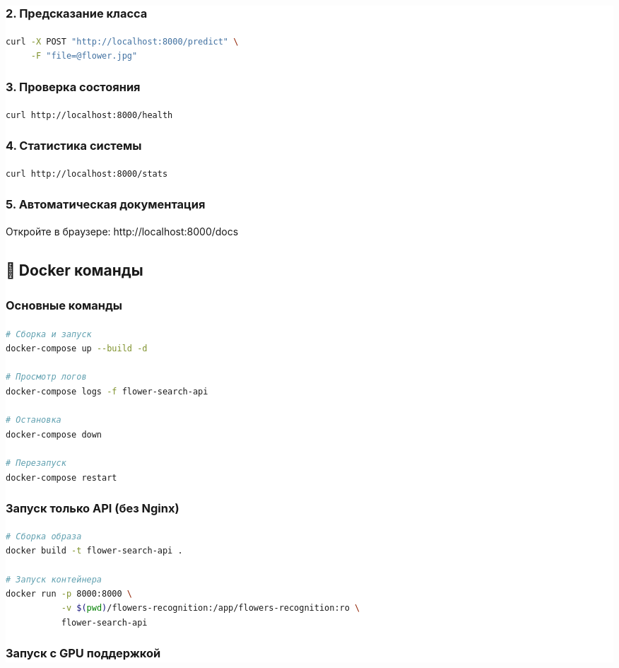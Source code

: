 ### 2. **Предсказание класса**

```bash
curl -X POST "http://localhost:8000/predict" \
     -F "file=@flower.jpg"
```

### 3. **Проверка состояния**

```bash
curl http://localhost:8000/health
```

### 4. **Статистика системы**

```bash
curl http://localhost:8000/stats
```

### 5. **Автоматическая документация**

Откройте в браузере: http://localhost:8000/docs

## 🐳 Docker команды

### Основные команды

```bash
# Сборка и запуск
docker-compose up --build -d

# Просмотр логов
docker-compose logs -f flower-search-api

# Остановка
docker-compose down

# Перезапуск
docker-compose restart
```

### Запуск только API (без Nginx)

```bash
# Сборка образа
docker build -t flower-search-api .

# Запуск контейнера
docker run -p 8000:8000 \
           -v $(pwd)/flowers-recognition:/app/flowers-recognition:ro \
           flower-search-api
```

### Запуск с GPU поддержкой
